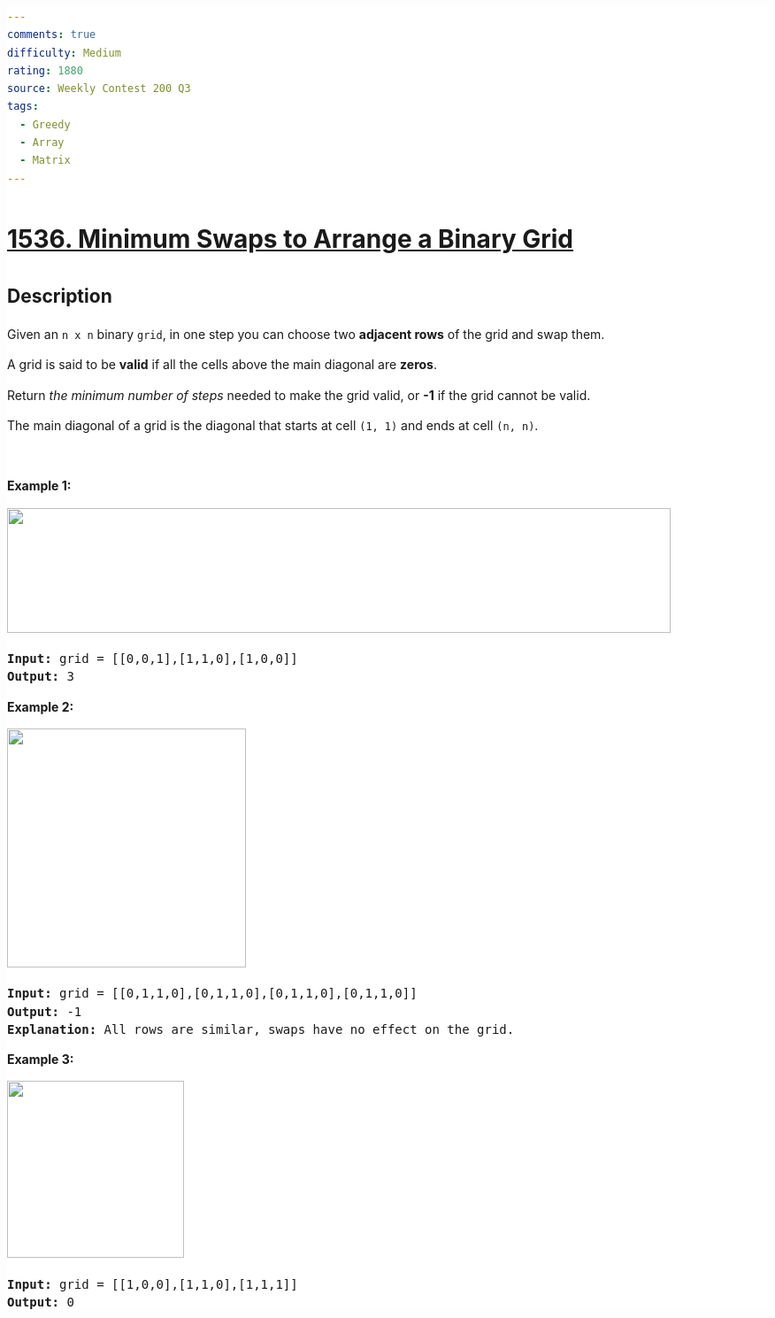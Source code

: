 ```yaml
---
comments: true
difficulty: Medium
rating: 1880
source: Weekly Contest 200 Q3
tags:
  - Greedy
  - Array
  - Matrix
---
```




# [1536. Minimum Swaps to Arrange a Binary Grid](https://leetcode.com/problems/minimum-swaps-to-arrange-a-binary-grid)

## Description



<p>Given an <code>n x n</code> binary <code>grid</code>, in one step you can choose two <strong>adjacent rows</strong> of the grid and swap them.</p>

<p>A grid is said to be <strong>valid</strong> if all the cells above the main diagonal are <strong>zeros</strong>.</p>

<p>Return <em>the minimum number of steps</em> needed to make the grid valid, or <strong>-1</strong> if the grid cannot be valid.</p>

<p>The main diagonal of a grid is the diagonal that starts at cell <code>(1, 1)</code> and ends at cell <code>(n, n)</code>.</p>

<p>&nbsp;</p>
<p><strong class="example">Example 1:</strong></p>
<img alt="" src="https://fastly.jsdelivr.net/gh/doocs/leetcode@main/solution/1500-1599/1536.Minimum%20Swaps%20to%20Arrange%20a%20Binary%20Grid/images/fw.jpg" style="width: 750px; height: 141px;" />
<pre>
<strong>Input:</strong> grid = [[0,0,1],[1,1,0],[1,0,0]]
<strong>Output:</strong> 3
</pre>

<p><strong class="example">Example 2:</strong></p>
<img alt="" src="https://fastly.jsdelivr.net/gh/doocs/leetcode@main/solution/1500-1599/1536.Minimum%20Swaps%20to%20Arrange%20a%20Binary%20Grid/images/e2.jpg" style="width: 270px; height: 270px;" />
<pre>
<strong>Input:</strong> grid = [[0,1,1,0],[0,1,1,0],[0,1,1,0],[0,1,1,0]]
<strong>Output:</strong> -1
<strong>Explanation:</strong> All rows are similar, swaps have no effect on the grid.
</pre>

<p><strong class="example">Example 3:</strong></p>
<img alt="" src="https://fastly.jsdelivr.net/gh/doocs/leetcode@main/solution/1500-1599/1536.Minimum%20Swaps%20to%20Arrange%20a%20Binary%20Grid/images/e3.jpg" style="width: 200px; height: 200px;" />
<pre>
<strong>Input:</strong> grid = [[1,0,0],[1,1,0],[1,1,1]]
<strong>Output:</strong> 0
</pre>
